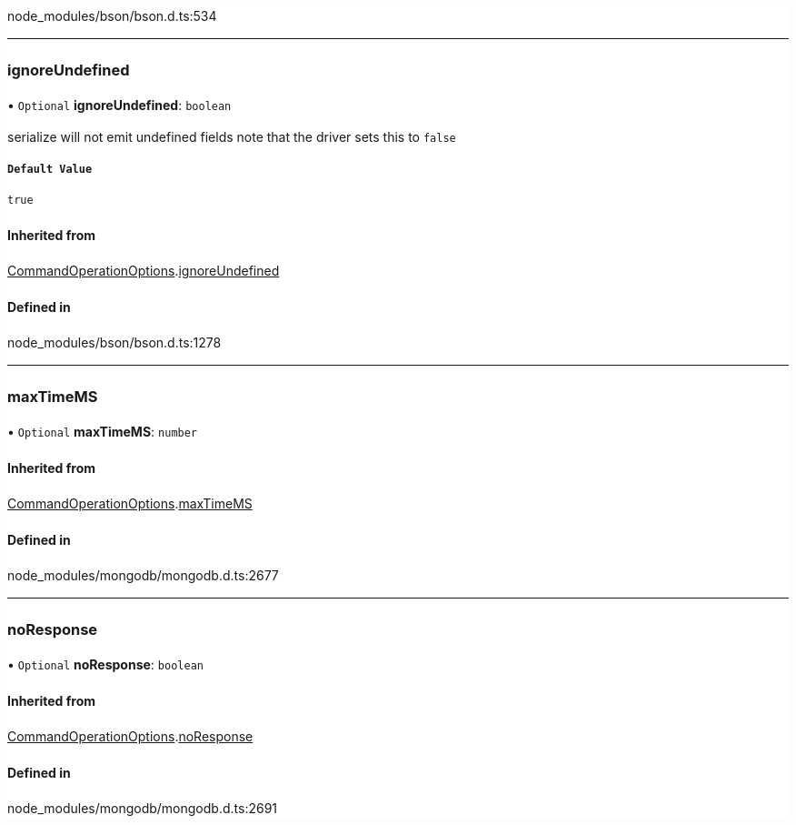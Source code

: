 node_modules/bson/bson.d.ts:534

___

### ignoreUndefined

• `Optional` **ignoreUndefined**: `boolean`

serialize will not emit undefined fields
note that the driver sets this to `false`

**`Default Value`**

`true`

#### Inherited from

[CommandOperationOptions](internal_._Z__baseOps_node_modules_mongodb_mongodb_.CommandOperationOptions.md).[ignoreUndefined](internal_._Z__baseOps_node_modules_mongodb_mongodb_.CommandOperationOptions.md#ignoreundefined)

#### Defined in

node_modules/bson/bson.d.ts:1278

___

### maxTimeMS

• `Optional` **maxTimeMS**: `number`

#### Inherited from

[CommandOperationOptions](internal_._Z__baseOps_node_modules_mongodb_mongodb_.CommandOperationOptions.md).[maxTimeMS](internal_._Z__baseOps_node_modules_mongodb_mongodb_.CommandOperationOptions.md#maxtimems)

#### Defined in

node_modules/mongodb/mongodb.d.ts:2677

___

### noResponse

• `Optional` **noResponse**: `boolean`

#### Inherited from

[CommandOperationOptions](internal_._Z__baseOps_node_modules_mongodb_mongodb_.CommandOperationOptions.md).[noResponse](internal_._Z__baseOps_node_modules_mongodb_mongodb_.CommandOperationOptions.md#noresponse)

#### Defined in

node_modules/mongodb/mongodb.d.ts:2691
